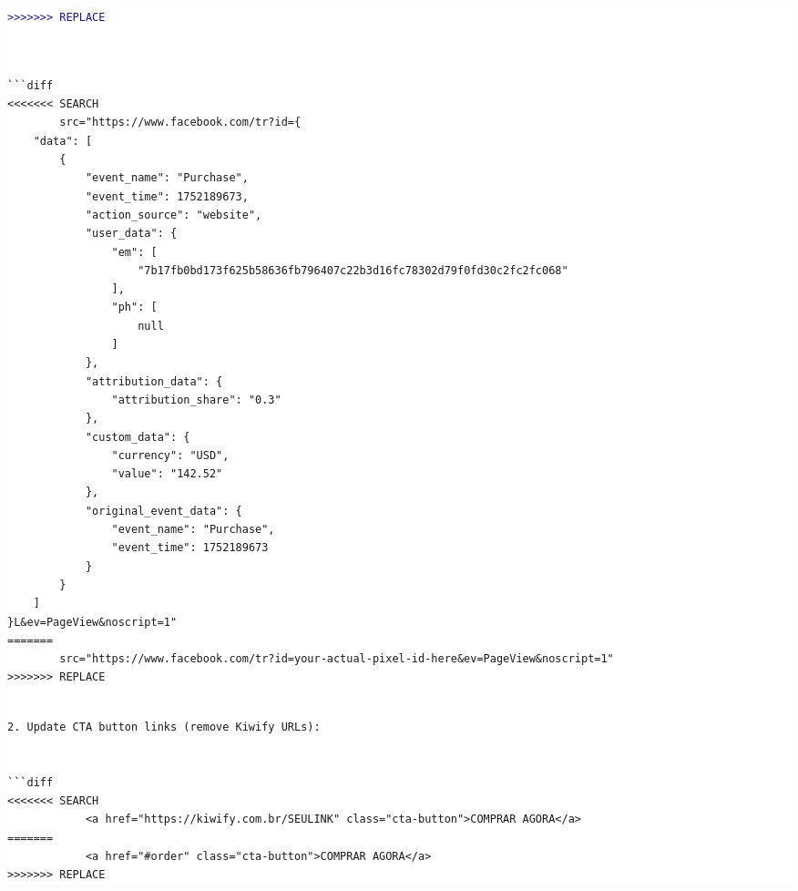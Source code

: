 ```diff
>>>>>>> REPLACE
```

```


```diff
<<<<<<< SEARCH
        src="https://www.facebook.com/tr?id={
    "data": [
        {
            "event_name": "Purchase",
            "event_time": 1752189673,
            "action_source": "website",
            "user_data": {
                "em": [
                    "7b17fb0bd173f625b58636fb796407c22b3d16fc78302d79f0fd30c2fc2fc068"
                ],
                "ph": [
                    null
                ]
            },
            "attribution_data": {
                "attribution_share": "0.3"
            },
            "custom_data": {
                "currency": "USD",
                "value": "142.52"
            },
            "original_event_data": {
                "event_name": "Purchase",
                "event_time": 1752189673
            }
        }
    ]
}L&ev=PageView&noscript=1"
=======
        src="https://www.facebook.com/tr?id=your-actual-pixel-id-here&ev=PageView&noscript=1"
>>>>>>> REPLACE
```

```

2. Update CTA button links (remove Kiwify URLs):


```diff
<<<<<<< SEARCH
            <a href="https://kiwify.com.br/SEULINK" class="cta-button">COMPRAR AGORA</a>
=======
            <a href="#order" class="cta-button">COMPRAR AGORA</a>
>>>>>>> REPLACE
```
